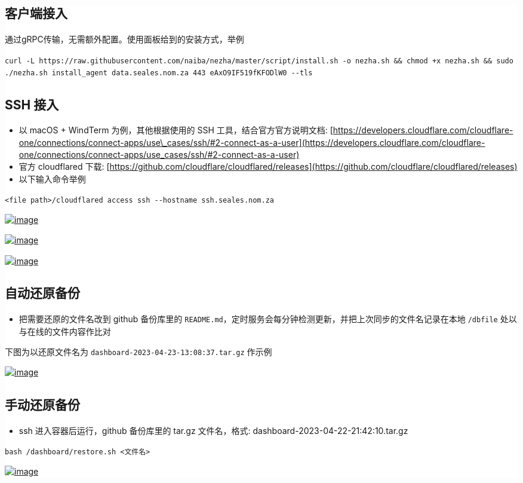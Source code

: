 ## 客户端接入

通过gRPC传输，无需额外配置。使用面板给到的安装方式，举例

```
curl -L https://raw.githubusercontent.com/naiba/nezha/master/script/install.sh -o nezha.sh && chmod +x nezha.sh && sudo ./nezha.sh install_agent data.seales.nom.za 443 eAxO9IF519fKFODlW0 --tls
```

## SSH 接入

* 以 macOS + WindTerm 为例，其他根据使用的 SSH 工具，结合官方官方说明文档: [https://developers.cloudflare.com/cloudflare-one/connections/connect-apps/use\_cases/ssh/#2-connect-as-a-user](https://developers.cloudflare.com/cloudflare-one/connections/connect-apps/use_cases/ssh/#2-connect-as-a-user)
* 官方 cloudflared 下载: [https://github.com/cloudflare/cloudflared/releases](https://github.com/cloudflare/cloudflared/releases)
* 以下输入命令举例

```
<file path>/cloudflared access ssh --hostname ssh.seales.nom.za
```

[![image](https://user-images.githubusercontent.com/92626977/233349393-cec79e11-346e-4a57-8357-8d153d75ee40.png)](https://user-images.githubusercontent.com/92626977/233349393-cec79e11-346e-4a57-8357-8d153d75ee40.png)

[![image](https://user-images.githubusercontent.com/92626977/233350601-73de67f9-19ca-451f-b395-8721abbb3342.png)](https://user-images.githubusercontent.com/92626977/233350601-73de67f9-19ca-451f-b395-8721abbb3342.png)

[![image](https://user-images.githubusercontent.com/92626977/233350802-754624e0-8456-4353-8577-1f5385fb8723.png)](https://user-images.githubusercontent.com/92626977/233350802-754624e0-8456-4353-8577-1f5385fb8723.png)

## 自动还原备份

* 把需要还原的文件名改到 github 备份库里的 `README.md`，定时服务会每分钟检测更新，并把上次同步的文件名记录在本地 `/dbfile` 处以与在线的文件内容作比对

下图为以还原文件名为 `dashboard-2023-04-23-13:08:37.tar.gz` 作示例

[![image](https://user-images.githubusercontent.com/92626977/233822466-c24e94f6-ba8a-47c9-b77d-aa62a56cc929.png)](https://user-images.githubusercontent.com/92626977/233822466-c24e94f6-ba8a-47c9-b77d-aa62a56cc929.png)

## 手动还原备份

* ssh 进入容器后运行，github 备份库里的 tar.gz 文件名，格式: dashboard-2023-04-22-21:42:10.tar.gz

```
bash /dashboard/restore.sh <文件名>
```

[![image](https://user-images.githubusercontent.com/92626977/233792709-fb37b79c-c755-4db1-96ec-1039309ff932.png)](https://user-images.githubusercontent.com/92626977/233792709-fb37b79c-c755-4db1-96ec-1039309ff932.png)
